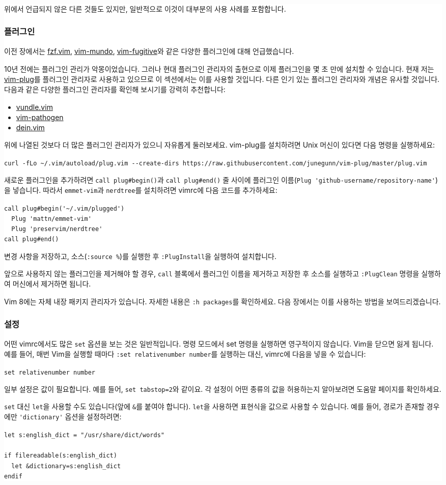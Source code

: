 위에서 언급되지 않은 다른 것들도 있지만, 일반적으로 이것이 대부분의 사용 사례를 포함합니다.

### 플러그인

이전 장에서는 [fzf.vim](https://github.com/junegunn/fzf.vim), [vim-mundo](https://github.com/simnalamburt/vim-mundo), [vim-fugitive](https://github.com/tpope/vim-fugitive)와 같은 다양한 플러그인에 대해 언급했습니다.

10년 전에는 플러그인 관리가 악몽이었습니다. 그러나 현대 플러그인 관리자의 출현으로 이제 플러그인을 몇 초 만에 설치할 수 있습니다. 현재 저는 [vim-plug](https://github.com/junegunn/vim-plug)를 플러그인 관리자로 사용하고 있으므로 이 섹션에서는 이를 사용할 것입니다. 다른 인기 있는 플러그인 관리자와 개념은 유사할 것입니다. 다음과 같은 다양한 플러그인 관리자를 확인해 보시기를 강력히 추천합니다:
- [vundle.vim](https://github.com/VundleVim/Vundle.vim)
- [vim-pathogen](https://github.com/tpope/vim-pathogen)
- [dein.vim](https://github.com/Shougo/dein.vim)

위에 나열된 것보다 더 많은 플러그인 관리자가 있으니 자유롭게 둘러보세요. vim-plug를 설치하려면 Unix 머신이 있다면 다음 명령을 실행하세요:

```shell
curl -fLo ~/.vim/autoload/plug.vim --create-dirs https://raw.githubusercontent.com/junegunn/vim-plug/master/plug.vim
```

새로운 플러그인을 추가하려면 `call plug#begin()`과 `call plug#end()` 줄 사이에 플러그인 이름(`Plug 'github-username/repository-name'`)을 넣습니다. 따라서 `emmet-vim`과 `nerdtree`를 설치하려면 vimrc에 다음 코드를 추가하세요:

```shell
call plug#begin('~/.vim/plugged')
  Plug 'mattn/emmet-vim'
  Plug 'preservim/nerdtree'
call plug#end()
```

변경 사항을 저장하고, 소스(`:source %`)를 실행한 후 `:PlugInstall`을 실행하여 설치합니다.

앞으로 사용하지 않는 플러그인을 제거해야 할 경우, `call` 블록에서 플러그인 이름을 제거하고 저장한 후 소스를 실행하고 `:PlugClean` 명령을 실행하여 머신에서 제거하면 됩니다.

Vim 8에는 자체 내장 패키지 관리자가 있습니다. 자세한 내용은 `:h packages`를 확인하세요. 다음 장에서는 이를 사용하는 방법을 보여드리겠습니다.

### 설정

어떤 vimrc에서도 많은 `set` 옵션을 보는 것은 일반적입니다. 명령 모드에서 set 명령을 실행하면 영구적이지 않습니다. Vim을 닫으면 잃게 됩니다. 예를 들어, 매번 Vim을 실행할 때마다 `:set relativenumber number`를 실행하는 대신, vimrc에 다음을 넣을 수 있습니다:

```shell
set relativenumber number
```

일부 설정은 값이 필요합니다. 예를 들어, `set tabstop=2`와 같이요. 각 설정이 어떤 종류의 값을 허용하는지 알아보려면 도움말 페이지를 확인하세요.

`set` 대신 `let`을 사용할 수도 있습니다(앞에 `&`를 붙여야 합니다). `let`을 사용하면 표현식을 값으로 사용할 수 있습니다. 예를 들어, 경로가 존재할 경우에만 `'dictionary'` 옵션을 설정하려면:

```shell
let s:english_dict = "/usr/share/dict/words"

if filereadable(s:english_dict)
  let &dictionary=s:english_dict
endif
```
